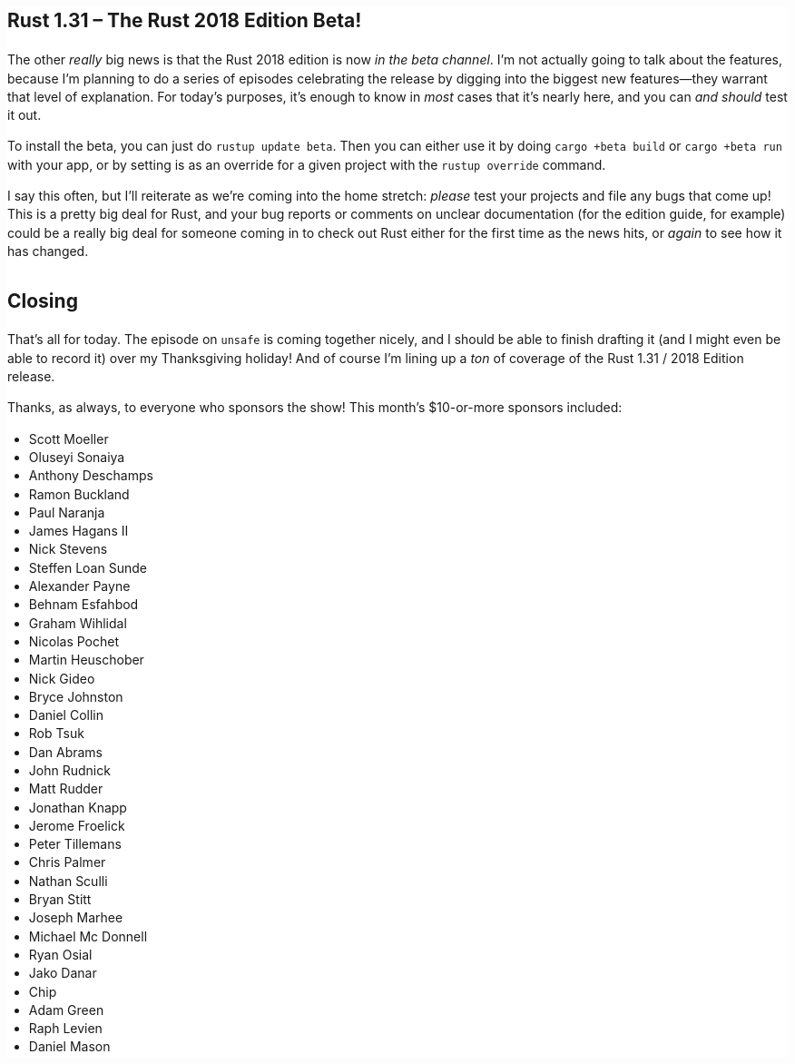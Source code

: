 ## Rust 1.31 – The Rust 2018 Edition Beta!

The other *really* big news is that the Rust 2018 edition is now *in the beta channel*. I’m not actually going to talk about the features, because I’m planning to do a series of episodes celebrating the release by digging into the biggest new features—they warrant that level of explanation. For today’s purposes, it’s enough to know in *most* cases that it’s nearly here, and you can *and should* test it out.

To install the beta, you can just do `rustup update beta`. Then you can either use it by doing `cargo +beta build` or `cargo +beta run` with your app, or by setting is as an override for a given project with the `rustup override` command.

I say this often, but I’ll reiterate as we’re coming into the home stretch: *please* test your projects and file any bugs that come up! This is a pretty big deal for Rust, and your bug reports or comments on unclear documentation (for the edition guide, for example) could be a really big deal for someone coming in to check out Rust either for the first time as the news hits, or *again* to see how it has changed.

## Closing

That’s all for today. The episode on `unsafe` is coming together nicely, and I should be able to finish drafting it (and I might even be able to record it) over my Thanksgiving holiday! And of course I’m lining up a *ton* of coverage of the Rust 1.31 / 2018 Edition release.

Thanks, as always, to everyone who sponsors the show! This month’s $10-or-more sponsors included:

- Scott Moeller
- Oluseyi Sonaiya
- Anthony Deschamps
- Ramon Buckland
- Paul Naranja
- James Hagans II
- Nick Stevens
- Steffen Loan Sunde
- Alexander Payne
- Behnam Esfahbod
- Graham Wihlidal
- Nicolas Pochet
- Martin Heuschober
- Nick Gideo
- Bryce Johnston
- Daniel Collin
- Rob Tsuk
- Dan Abrams
- John Rudnick
- Matt Rudder
- Jonathan Knapp
- Jerome Froelick
- Peter Tillemans
- Chris Palmer
- Nathan Sculli
- Bryan Stitt
- Joseph Marhee
- Michael Mc Donnell
- Ryan Osial
- Jako Danar
- Chip
- Adam Green
- Raph Levien
- Daniel Mason
